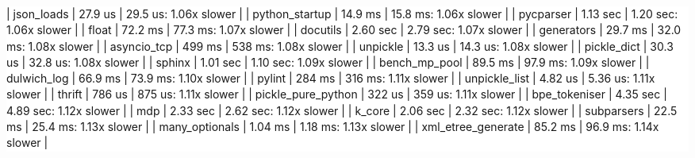 | json_loads                 | 27.9 us                                                                                                           | 29.5 us: 1.06x slower                                                                                                   |
| python_startup             | 14.9 ms                                                                                                           | 15.8 ms: 1.06x slower                                                                                                   |
| pycparser                  | 1.13 sec                                                                                                          | 1.20 sec: 1.06x slower                                                                                                  |
| float                      | 72.2 ms                                                                                                           | 77.3 ms: 1.07x slower                                                                                                   |
| docutils                   | 2.60 sec                                                                                                          | 2.79 sec: 1.07x slower                                                                                                  |
| generators                 | 29.7 ms                                                                                                           | 32.0 ms: 1.08x slower                                                                                                   |
| asyncio_tcp                | 499 ms                                                                                                            | 538 ms: 1.08x slower                                                                                                    |
| unpickle                   | 13.3 us                                                                                                           | 14.3 us: 1.08x slower                                                                                                   |
| pickle_dict                | 30.3 us                                                                                                           | 32.8 us: 1.08x slower                                                                                                   |
| sphinx                     | 1.01 sec                                                                                                          | 1.10 sec: 1.09x slower                                                                                                  |
| bench_mp_pool              | 89.5 ms                                                                                                           | 97.9 ms: 1.09x slower                                                                                                   |
| dulwich_log                | 66.9 ms                                                                                                           | 73.9 ms: 1.10x slower                                                                                                   |
| pylint                     | 284 ms                                                                                                            | 316 ms: 1.11x slower                                                                                                    |
| unpickle_list              | 4.82 us                                                                                                           | 5.36 us: 1.11x slower                                                                                                   |
| thrift                     | 786 us                                                                                                            | 875 us: 1.11x slower                                                                                                    |
| pickle_pure_python         | 322 us                                                                                                            | 359 us: 1.11x slower                                                                                                    |
| bpe_tokeniser              | 4.35 sec                                                                                                          | 4.89 sec: 1.12x slower                                                                                                  |
| mdp                        | 2.33 sec                                                                                                          | 2.62 sec: 1.12x slower                                                                                                  |
| k_core                     | 2.06 sec                                                                                                          | 2.32 sec: 1.12x slower                                                                                                  |
| subparsers                 | 22.5 ms                                                                                                           | 25.4 ms: 1.13x slower                                                                                                   |
| many_optionals             | 1.04 ms                                                                                                           | 1.18 ms: 1.13x slower                                                                                                   |
| xml_etree_generate         | 85.2 ms                                                                                                           | 96.9 ms: 1.14x slower                                                                                                   |